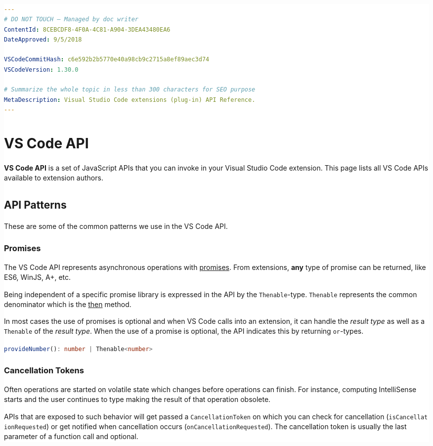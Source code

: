 ```yaml
---
# DO NOT TOUCH — Managed by doc writer
ContentId: 8CEBCDF8-4F0A-4C81-A904-3DEA43480EA6
DateApproved: 9/5/2018

VSCodeCommitHash: c6e592b2b5770e40a98cb9c2715a8ef89aec3d74
VSCodeVersion: 1.30.0

# Summarize the whole topic in less than 300 characters for SEO purpose
MetaDescription: Visual Studio Code extensions (plug-in) API Reference.
---
```


# VS Code API

**VS Code API** is a set of JavaScript APIs that you can invoke in your Visual
Studio Code extension. This page lists all VS Code APIs available to extension
authors.

## API Patterns

These are some of the common patterns we use in the VS Code API.

### Promises

The VS Code API represents asynchronous operations with
[promises](HTTPS://developer.mozilla.org/docs/Web/JavaScript/Reference/Global_Objects/Promise).
From extensions, **any** type of promise can be returned, like ES6, WinJS, A+,
etc.

Being independent of a specific promise library is expressed in the API by the
`Thenable`-type. `Thenable` represents the common denominator which is the
[then](HTTPS://developer.mozilla.org/docs/Web/JavaScript/Reference/Global_Objects/Promise/then)
method.

In most cases the use of promises is optional and when VS Code calls into an
extension, it can handle the _result type_ as well as a `Thenable` of the
_result type_. When the use of a promise is optional, the API indicates this by
returning `or`-types.

```typescript
provideNumber(): number | Thenable<number>
```

### Cancellation Tokens

Often operations are started on volatile state which changes before operations
can finish. For instance, computing IntelliSense starts and the user continues
to type making the result of that operation obsolete.

APIs that are exposed to such behavior will get passed a `CancellationToken` on
which you can check for cancellation (`isCancellationRequested`) or get notified
when cancellation occurs (`onCancellationRequested`). The cancellation token is
usually the last parameter of a function call and optional.
